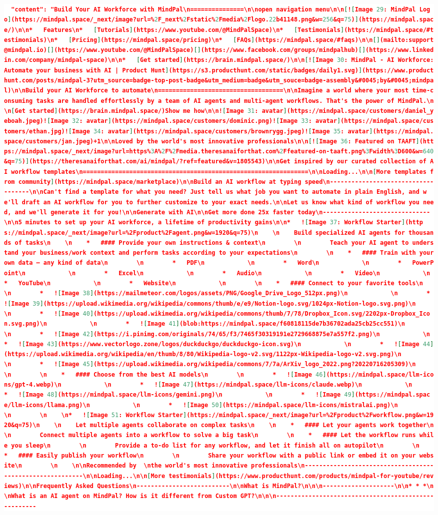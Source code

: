 ```json
  "content": "Build Your AI Workforce with MindPal\n===============\n\nopen navigation menu\n\n[![Image 29: MindPal Logo](https://mindpal.space/_next/image?url=%2F_next%2Fstatic%2Fmedia%2Flogo.22b41148.png&w=256&q=75)](https://mindpal.space/)\n\n*   Features\n*   [Tutorials](https://www.youtube.com/@MindPalSpace)\n*   [Testimonials](https://mindpal.space/#testimonials)\n*   [Pricing](https://mindpal.space/pricing)\n*   [FAQs](https://mindpal.space/#faqs)\n\n[](mailto:support@mindpal.io)[](https://www.youtube.com/@MindPalSpace)[](https://www.facebook.com/groups/mindpalhub)[](https://www.linkedin.com/company/mindpal-space)\n\n*   [Get started](https://brain.mindpal.space/)\n\n[![Image 30: MindPal - AI Workforce: Automate your business with AI | Product Hunt](https://s3.producthunt.com/static/badges/daily1.svg)](https://www.producthunt.com/posts/mindpal-3?utm_source=badge-top-post-badge&utm_medium=badge&utm_souce=badge-assembly&#0045;by&#0045;mindpal)\n\nBuild your AI Workforce to automate\n===================================\n\nImagine a world where your most time-consuming tasks are handled effortlessly by a team of AI agents and multi-agent workflows. That's the power of MindPal.\n\n[Get started](https://brain.mindpal.space/)Show me how\n\n![Image 31: avatar](https://mindpal.space/customers/daniel_yeboah.jpeg)![Image 32: avatar](https://mindpal.space/customers/dominic.png)![Image 33: avatar](https://mindpal.space/customers/ethan.jpg)![Image 34: avatar](https://mindpal.space/customers/brownrygg.jpeg)![Image 35: avatar](https://mindpal.space/customers/jan.jpeg)+1\n\nLoved by the world's most innovative professionals\n\n[![Image 36: Featured on TAAFT](https://mindpal.space/_next/image?url=https%3A%2F%2Fmedia.theresanaiforthat.com%2Ffeatured-on-taaft.png%3Fwidth%3D600&w=640&q=75)](https://theresanaiforthat.com/ai/mindpal/?ref=featured&v=1805543)\n\nGet inspired by our curated collection of AI workflow templates\n===============================================================\n\nLoading...\n\n[More templates from community](https://mindpal.space/marketplace)\n\nBuild an AI workflow at typing speed\n------------------------------------\n\nCan't find a template for what you need? Just tell us what job you want to automate in plain English, and we'll draft an AI workflow for you to further customize to your exact needs.\n\nLet us know what kind of workflow you need, and we'll generate it for you!\n\nGenerate with AI\n\nGet more done 25x faster today\n------------------------------\n\n5 minutes to set up your AI workforce, a lifetime of productivity gains\n\n*   ![Image 37: Workflow Starter](https://mindpal.space/_next/image?url=%2Fproduct%2Fagent.png&w=1920&q=75)\n    \n    Build specialized AI agents for thousands of tasks\n    \n    *   #### Provide your own instructions & context\n        \n        Teach your AI agent to understand your business/work context and perform tasks according to your expectations\n        \n    *   #### Train with your own data — any kind of data\n        \n        *   PDF\n            \n        *   Word\n            \n        *   PowerPoint\n            \n        *   Excel\n            \n        *   Audio\n            \n        *   Video\n            \n        *   YouTube\n            \n        *   Website\n            \n        \n    *   #### Connect to your favorite tools\n        \n        *   ![Image 38](https://mailmeteor.com/logos/assets/PNG/Google_Drive_Logo_512px.png)\n            \n        *   ![Image 39](https://upload.wikimedia.org/wikipedia/commons/thumb/e/e9/Notion-logo.svg/1024px-Notion-logo.svg.png)\n            \n        *   ![Image 40](https://upload.wikimedia.org/wikipedia/commons/thumb/7/78/Dropbox_Icon.svg/2202px-Dropbox_Icon.svg.png)\n            \n        *   ![Image 41](blob:https://mindpal.space/f60818115de7b36702ada25cb25cc551)\n            \n        *   ![Image 42](https://i.pinimg.com/originals/74/65/f3/7465f30319191e2729668875e7a557f2.png)\n            \n        *   ![Image 43](https://www.vectorlogo.zone/logos/duckduckgo/duckduckgo-icon.svg)\n            \n        *   ![Image 44](https://upload.wikimedia.org/wikipedia/en/thumb/8/80/Wikipedia-logo-v2.svg/1122px-Wikipedia-logo-v2.svg.png)\n            \n        *   ![Image 45](https://upload.wikimedia.org/wikipedia/commons/7/7a/ArXiv_logo_2022.png?20220716205309)\n            \n        \n    *   #### Choose from the best AI models\n        \n        *   ![Image 46](https://mindpal.space/llm-icons/gpt-4.webp)\n            \n        *   ![Image 47](https://mindpal.space/llm-icons/claude.webp)\n            \n        *   ![Image 48](https://mindpal.space/llm-icons/gemini.png)\n            \n        *   ![Image 49](https://mindpal.space/llm-icons/llama.png)\n            \n        *   ![Image 50](https://mindpal.space/llm-icons/mistralai.png)\n            \n        \n    \n*   ![Image 51: Workflow Starter](https://mindpal.space/_next/image?url=%2Fproduct%2Fworkflow.png&w=1920&q=75)\n    \n    Let multiple agents collaborate on complex tasks\n    \n    *   #### Let your agents work together\n        \n        Connect multiple agents into a workflow to solve a big task\n        \n    *   #### Let the workflow runs while you sleep\n        \n        Provide a to-do list for any workflow, and let it finish all on autopilot\n        \n    *   #### Easily publish your workflow\n        \n        Share your workflow with a public link or embed it on your website\n        \n    \n\nRecommended by  \nthe world's most innovative professionals\n----------------------------------------------------------\n\nLoading...\n\n[More testimonials](https://www.producthunt.com/products/mindpal-for-youtube/reviews)\n\nFrequently Asked Questions\n--------------------------\n\nWhat is MindPal?\n\n\n--------------------\n\n* * *\n\nWhat is an AI agent on MindPal? How is it different from Custom GPT?\n\n\n-----------------------------------------------------
```